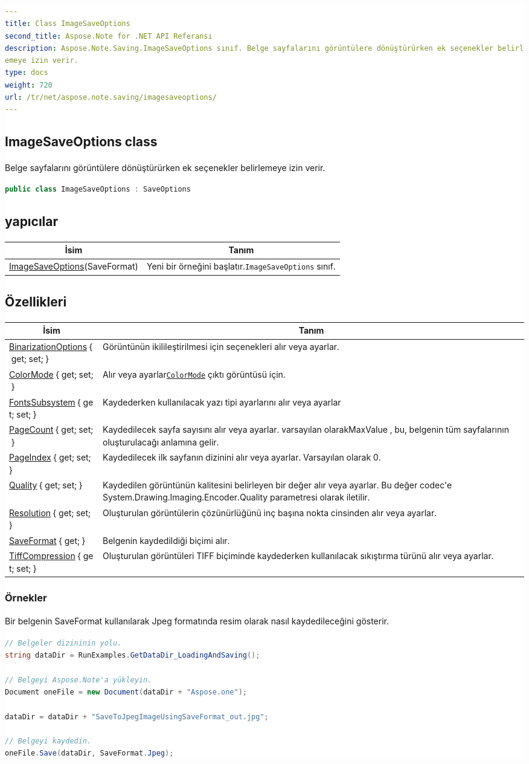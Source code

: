 ```yaml
---
title: Class ImageSaveOptions
second_title: Aspose.Note for .NET API Referansı
description: Aspose.Note.Saving.ImageSaveOptions sınıf. Belge sayfalarını görüntülere dönüştürürken ek seçenekler belirlemeye izin verir.
type: docs
weight: 720
url: /tr/net/aspose.note.saving/imagesaveoptions/
---
```

## ImageSaveOptions class

Belge sayfalarını görüntülere dönüştürürken ek seçenekler belirlemeye izin verir.

```csharp
public class ImageSaveOptions : SaveOptions
```

## yapıcılar

| İsim | Tanım |
| --- | --- |
| [ImageSaveOptions](imagesaveoptions/)(SaveFormat) | Yeni bir örneğini başlatır.`ImageSaveOptions` sınıf. |

## Özellikleri

| İsim | Tanım |
| --- | --- |
| [BinarizationOptions](../../aspose.note.saving/imagesaveoptions/binarizationoptions/) { get; set; } | Görüntünün ikilileştirilmesi için seçenekleri alır veya ayarlar. |
| [ColorMode](../../aspose.note.saving/imagesaveoptions/colormode/) { get; set; } | Alır veya ayarlar[`ColorMode`](./colormode/) çıktı görüntüsü için. |
| [FontsSubsystem](../../aspose.note.saving/saveoptions/fontssubsystem/) { get; set; } | Kaydederken kullanılacak yazı tipi ayarlarını alır veya ayarlar |
| [PageCount](../../aspose.note.saving/saveoptions/pagecount/) { get; set; } | Kaydedilecek sayfa sayısını alır veya ayarlar. varsayılan olarakMaxValue , bu, belgenin tüm sayfalarının oluşturulacağı anlamına gelir. |
| [PageIndex](../../aspose.note.saving/saveoptions/pageindex/) { get; set; } | Kaydedilecek ilk sayfanın dizinini alır veya ayarlar. Varsayılan olarak 0. |
| [Quality](../../aspose.note.saving/imagesaveoptions/quality/) { get; set; } | Kaydedilen görüntünün kalitesini belirleyen bir değer alır veya ayarlar. Bu değer codec'e System.Drawing.Imaging.Encoder.Quality parametresi olarak iletilir. |
| [Resolution](../../aspose.note.saving/imagesaveoptions/resolution/) { get; set; } | Oluşturulan görüntülerin çözünürlüğünü inç başına nokta cinsinden alır veya ayarlar. |
| [SaveFormat](../../aspose.note.saving/saveoptions/saveformat/) { get; } | Belgenin kaydedildiği biçimi alır. |
| [TiffCompression](../../aspose.note.saving/imagesaveoptions/tiffcompression/) { get; set; } | Oluşturulan görüntüleri TIFF biçiminde kaydederken kullanılacak sıkıştırma türünü alır veya ayarlar. |

### Örnekler

Bir belgenin SaveFormat kullanılarak Jpeg formatında resim olarak nasıl kaydedileceğini gösterir.

```csharp
// Belgeler dizininin yolu.
string dataDir = RunExamples.GetDataDir_LoadingAndSaving();

// Belgeyi Aspose.Note'a yükleyin.
Document oneFile = new Document(dataDir + "Aspose.one");

dataDir = dataDir + "SaveToJpegImageUsingSaveFormat_out.jpg";

// Belgeyi kaydedin.
oneFile.Save(dataDir, SaveFormat.Jpeg);
```
